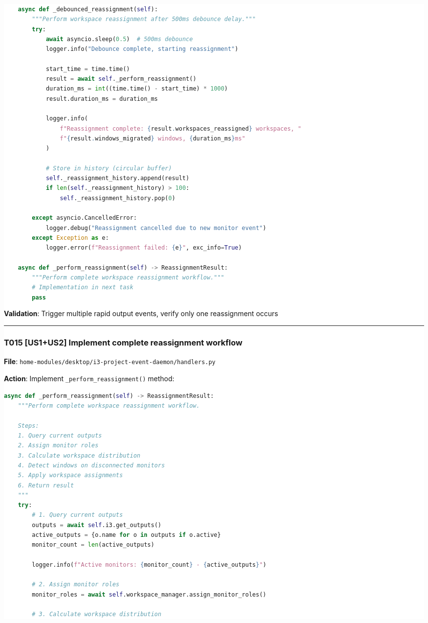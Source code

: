 ```python
    async def _debounced_reassignment(self):
        """Perform workspace reassignment after 500ms debounce delay."""
        try:
            await asyncio.sleep(0.5)  # 500ms debounce
            logger.info("Debounce complete, starting reassignment")

            start_time = time.time()
            result = await self._perform_reassignment()
            duration_ms = int((time.time() - start_time) * 1000)
            result.duration_ms = duration_ms

            logger.info(
                f"Reassignment complete: {result.workspaces_reassigned} workspaces, "
                f"{result.windows_migrated} windows, {duration_ms}ms"
            )

            # Store in history (circular buffer)
            self._reassignment_history.append(result)
            if len(self._reassignment_history) > 100:
                self._reassignment_history.pop(0)

        except asyncio.CancelledError:
            logger.debug("Reassignment cancelled due to new monitor event")
        except Exception as e:
            logger.error(f"Reassignment failed: {e}", exc_info=True)

    async def _perform_reassignment(self) -> ReassignmentResult:
        """Perform complete workspace reassignment workflow."""
        # Implementation in next task
        pass
```

**Validation**: Trigger multiple rapid output events, verify only one reassignment occurs

---

### T015 [US1+US2] Implement complete reassignment workflow
**File**: `home-modules/desktop/i3-project-event-daemon/handlers.py`

**Action**: Implement `_perform_reassignment()` method:
```python
async def _perform_reassignment(self) -> ReassignmentResult:
    """Perform complete workspace reassignment workflow.

    Steps:
    1. Query current outputs
    2. Assign monitor roles
    3. Calculate workspace distribution
    4. Detect windows on disconnected monitors
    5. Apply workspace assignments
    6. Return result
    """
    try:
        # 1. Query current outputs
        outputs = await self.i3.get_outputs()
        active_outputs = {o.name for o in outputs if o.active}
        monitor_count = len(active_outputs)

        logger.info(f"Active monitors: {monitor_count} - {active_outputs}")

        # 2. Assign monitor roles
        monitor_roles = await self.workspace_manager.assign_monitor_roles()

        # 3. Calculate workspace distribution
```